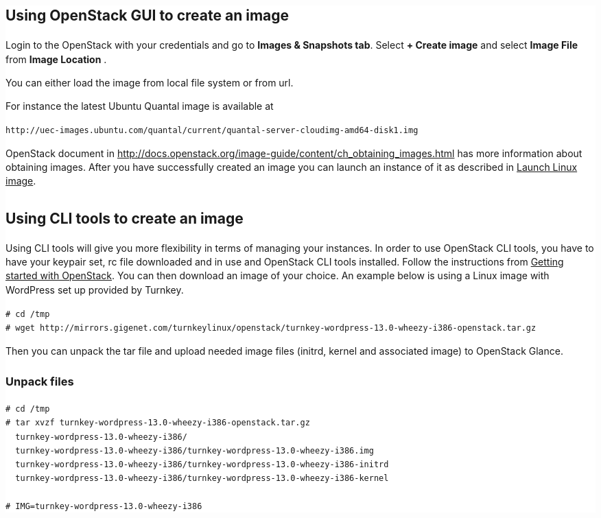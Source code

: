 Using OpenStack GUI to create an image
---------------------------------------------------------------------------------------------------------

Login to the OpenStack with your credentials and go to **Images &
Snapshots tab**. Select **+ Create image** and select **Image File**
from **Image Location** .

 You can either load the image from local file system or from url.

For instance the latest Ubuntu Quantal image is available at

    http://uec-images.ubuntu.com/quantal/current/quantal-server-cloudimg-amd64-disk1.img

OpenStack document in
<http://docs.openstack.org/image-guide/content/ch_obtaining_images.html>
has more information about obtaining images. After you have successfully
created an image you can launch an instance of it as described in
[Launch Linux image](#launch-linux-instance).

Using CLI tools to create an image
-------------------------------------------------------------------------------------------------

Using CLI tools will give you more flexibility in terms of managing your
instances. In order to use OpenStack CLI tools, you have to have your
keypair set, rc file downloaded and in use and OpenStack CLI tools
installed. Follow the instructions from [Getting started with
OpenStack](#getting-started-with-openstack). You can then download an
image of your choice. An example below is using a Linux image with
WordPress set up provided by Turnkey.

    # cd /tmp
    # wget http://mirrors.gigenet.com/turnkeylinux/openstack/turnkey-wordpress-13.0-wheezy-i386-openstack.tar.gz

Then you can unpack the tar file and upload needed image files (initrd,
kernel and associated image) to OpenStack Glance.

### Unpack files

    # cd /tmp
    # tar xvzf turnkey-wordpress-13.0-wheezy-i386-openstack.tar.gz
      turnkey-wordpress-13.0-wheezy-i386/
      turnkey-wordpress-13.0-wheezy-i386/turnkey-wordpress-13.0-wheezy-i386.img
      turnkey-wordpress-13.0-wheezy-i386/turnkey-wordpress-13.0-wheezy-i386-initrd
      turnkey-wordpress-13.0-wheezy-i386/turnkey-wordpress-13.0-wheezy-i386-kernel

    # IMG=turnkey-wordpress-13.0-wheezy-i386
